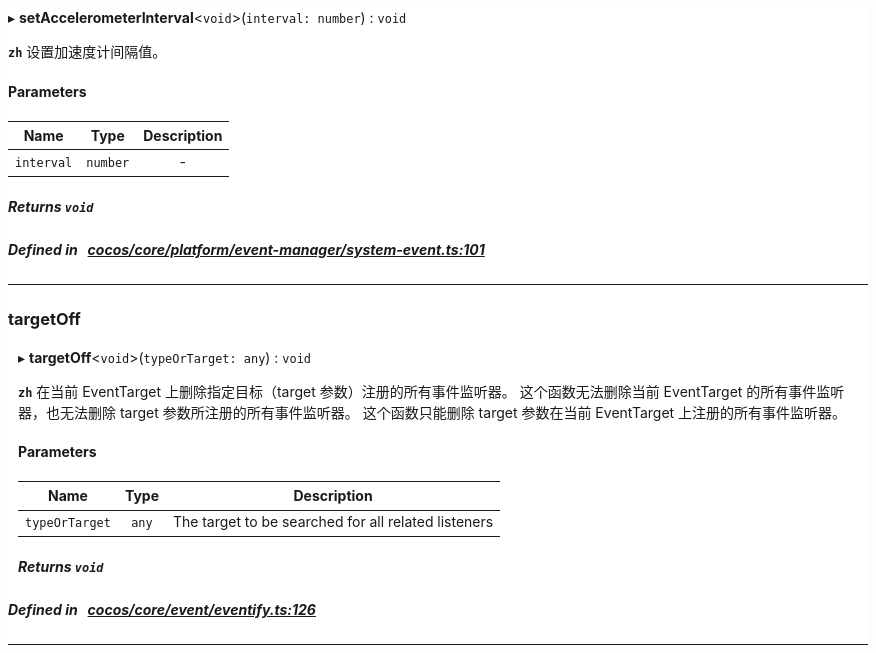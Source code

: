 ▸   **setAccelerometerInterval**<`void`\>(`interval: number`) : `void`




**`zh`** 
设置加速度计间隔值。









#### Parameters

| Name | Type | Description |
| :------: | :------: | :------: |
| `interval` | `number` | - |



##### Returns `void`




</div>

##### Defined in &nbsp;   [cocos/core/platform/event-manager/system-event.ts:101](https://github.com/cocos-creator/engine/blob/c7bf6b8a9/cocos/core/platform/event-manager/system-event.ts#L101)&nbsp;
___
### targetOff
<div style="margin-left: 10px;">

▸   **targetOff**<`void`\>(`typeOrTarget: any`) : `void`




**`zh`** 在当前 EventTarget 上删除指定目标（target 参数）注册的所有事件监听器。
这个函数无法删除当前 EventTarget 的所有事件监听器，也无法删除 target 参数所注册的所有事件监听器。
这个函数只能删除 target 参数在当前 EventTarget 上注册的所有事件监听器。








#### Parameters

| Name | Type | Description |
| :------: | :------: | :------: |
| `typeOrTarget` | `any` | The target to be searched for all related listeners  |



##### Returns `void`




</div>

##### Defined in &nbsp;   [cocos/core/event/eventify.ts:126](https://github.com/cocos-creator/engine/blob/c7bf6b8a9/cocos/core/event/eventify.ts#L126)&nbsp;
___





